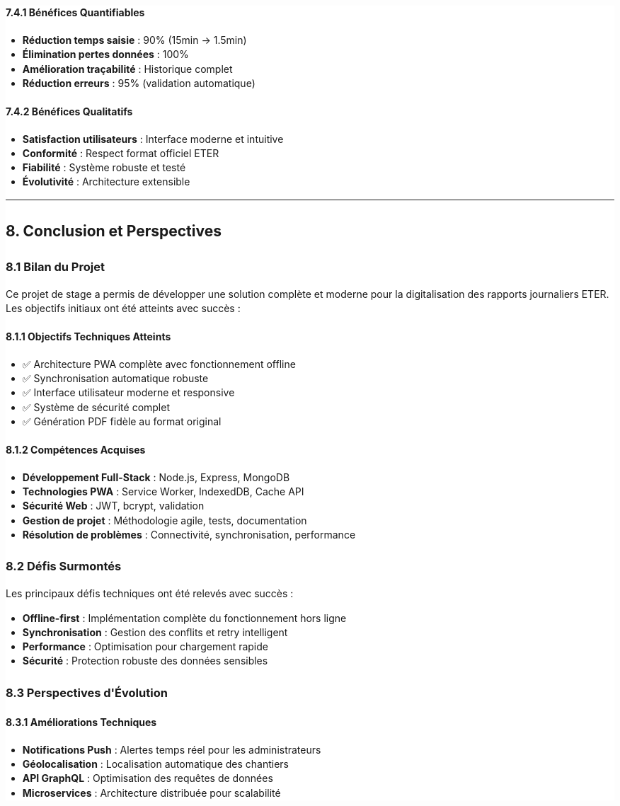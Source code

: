 #### 7.4.1 Bénéfices Quantifiables
- **Réduction temps saisie** : 90% (15min → 1.5min)
- **Élimination pertes données** : 100%
- **Amélioration traçabilité** : Historique complet
- **Réduction erreurs** : 95% (validation automatique)

#### 7.4.2 Bénéfices Qualitatifs
- **Satisfaction utilisateurs** : Interface moderne et intuitive
- **Conformité** : Respect format officiel ETER
- **Fiabilité** : Système robuste et testé
- **Évolutivité** : Architecture extensible

---

## 8. Conclusion et Perspectives

### 8.1 Bilan du Projet

Ce projet de stage a permis de développer une solution complète et moderne pour la digitalisation des rapports journaliers ETER. Les objectifs initiaux ont été atteints avec succès :

#### 8.1.1 Objectifs Techniques Atteints
- ✅ Architecture PWA complète avec fonctionnement offline
- ✅ Synchronisation automatique robuste
- ✅ Interface utilisateur moderne et responsive
- ✅ Système de sécurité complet
- ✅ Génération PDF fidèle au format original

#### 8.1.2 Compétences Acquises
- **Développement Full-Stack** : Node.js, Express, MongoDB
- **Technologies PWA** : Service Worker, IndexedDB, Cache API
- **Sécurité Web** : JWT, bcrypt, validation
- **Gestion de projet** : Méthodologie agile, tests, documentation
- **Résolution de problèmes** : Connectivité, synchronisation, performance

### 8.2 Défis Surmontés

Les principaux défis techniques ont été relevés avec succès :
- **Offline-first** : Implémentation complète du fonctionnement hors ligne
- **Synchronisation** : Gestion des conflits et retry intelligent
- **Performance** : Optimisation pour chargement rapide
- **Sécurité** : Protection robuste des données sensibles

### 8.3 Perspectives d'Évolution

#### 8.3.1 Améliorations Techniques
- **Notifications Push** : Alertes temps réel pour les administrateurs
- **Géolocalisation** : Localisation automatique des chantiers
- **API GraphQL** : Optimisation des requêtes de données
- **Microservices** : Architecture distribuée pour scalabilité
